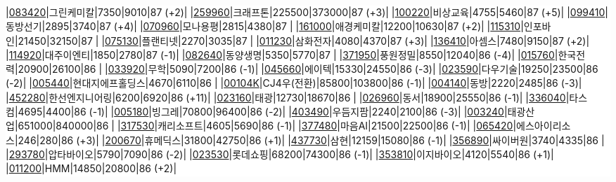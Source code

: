 |[083420](https://finance.daum.net/quotes/A083420)|그린케미칼|7350|9010|87 (+2)|
|[259960](https://finance.daum.net/quotes/A259960)|크래프톤|225500|373000|87 (+3)|
|[100220](https://finance.daum.net/quotes/A100220)|비상교육|4755|5460|87 (+5)|
|[099410](https://finance.daum.net/quotes/A099410)|동방선기|2895|3740|87 (+4)|
|[070960](https://finance.daum.net/quotes/A070960)|모나용평|2815|4380|87 |
|[161000](https://finance.daum.net/quotes/A161000)|애경케미칼|12200|10630|87 (+2)|
|[115310](https://finance.daum.net/quotes/A115310)|인포바인|21450|32150|87 |
|[075130](https://finance.daum.net/quotes/A075130)|플랜티넷|2270|3035|87 |
|[011230](https://finance.daum.net/quotes/A011230)|삼화전자|4080|4370|87 (+3)|
|[136410](https://finance.daum.net/quotes/A136410)|아셈스|7480|9150|87 (+2)|
|[114920](https://finance.daum.net/quotes/A114920)|대주이엔티|1850|2780|87 (-1)|
|[082640](https://finance.daum.net/quotes/A082640)|동양생명|5350|5770|87 |
|[371950](https://finance.daum.net/quotes/A371950)|풍원정밀|8550|12040|86 (-4)|
|[015760](https://finance.daum.net/quotes/A015760)|한국전력|20900|26100|86 |
|[033920](https://finance.daum.net/quotes/A033920)|무학|5090|7200|86 (-1)|
|[045660](https://finance.daum.net/quotes/A045660)|에이텍|15330|24550|86 (-3)|
|[023590](https://finance.daum.net/quotes/A023590)|다우기술|19250|23500|86 (-2)|
|[005440](https://finance.daum.net/quotes/A005440)|현대지에프홀딩스|4670|6110|86 |
|[00104K](https://finance.daum.net/quotes/A00104K)|CJ4우(전환)|85800|103800|86 (-1)|
|[004140](https://finance.daum.net/quotes/A004140)|동방|2220|2485|86 (-3)|
|[452280](https://finance.daum.net/quotes/A452280)|한선엔지니어링|6200|6920|86 (+11)|
|[023160](https://finance.daum.net/quotes/A023160)|태광|12730|18670|86 |
|[026960](https://finance.daum.net/quotes/A026960)|동서|18900|25550|86 (-1)|
|[336040](https://finance.daum.net/quotes/A336040)|타스컴|4695|4400|86 (-1)|
|[005180](https://finance.daum.net/quotes/A005180)|빙그레|70800|96400|86 (-2)|
|[403490](https://finance.daum.net/quotes/A403490)|우듬지팜|2240|2100|86 (-3)|
|[003240](https://finance.daum.net/quotes/A003240)|태광산업|651000|840000|86 |
|[317530](https://finance.daum.net/quotes/A317530)|캐리소프트|4605|5690|86 (-1)|
|[377480](https://finance.daum.net/quotes/A377480)|마음AI|21500|22500|86 (-1)|
|[065420](https://finance.daum.net/quotes/A065420)|에스아이리소스|246|280|86 (+3)|
|[200670](https://finance.daum.net/quotes/A200670)|휴메딕스|31800|42750|86 (+1)|
|[437730](https://finance.daum.net/quotes/A437730)|삼현|12159|15080|86 (-1)|
|[356890](https://finance.daum.net/quotes/A356890)|싸이버원|3740|4335|86 |
|[293780](https://finance.daum.net/quotes/A293780)|압타바이오|5790|7090|86 (-2)|
|[023530](https://finance.daum.net/quotes/A023530)|롯데쇼핑|68200|74300|86 (-1)|
|[353810](https://finance.daum.net/quotes/A353810)|이지바이오|4120|5540|86 (+1)|
|[011200](https://finance.daum.net/quotes/A011200)|HMM|14850|20800|86 (+2)|